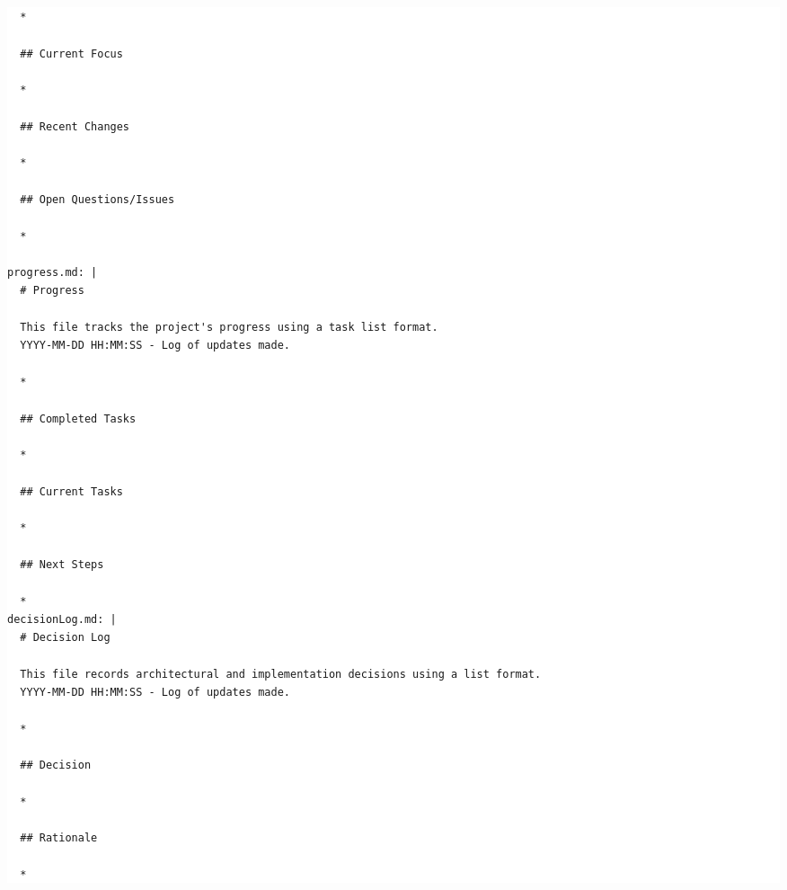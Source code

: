       *

      ## Current Focus

      *   

      ## Recent Changes

      *   

      ## Open Questions/Issues

      *   
    
    progress.md: |
      # Progress

      This file tracks the project's progress using a task list format.
      YYYY-MM-DD HH:MM:SS - Log of updates made.

      *

      ## Completed Tasks

      *   

      ## Current Tasks

      *   

      ## Next Steps

      *
    decisionLog.md: |
      # Decision Log

      This file records architectural and implementation decisions using a list format.
      YYYY-MM-DD HH:MM:SS - Log of updates made.

      *
      
      ## Decision

      *
      
      ## Rationale 

      *
